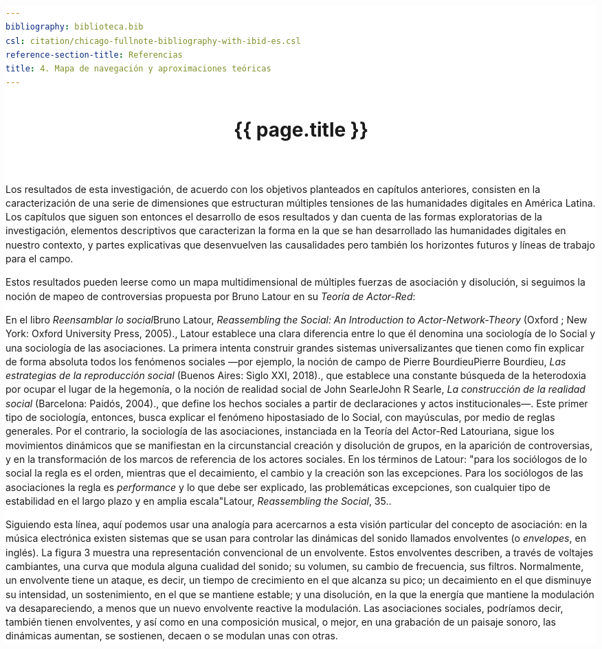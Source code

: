 ```yaml
---
bibliography: biblioteca.bib
csl: citation/chicago-fullnote-bibliography-with-ibid-es.csl
reference-section-title: Referencias
title: 4. Mapa de navegación y aproximaciones teóricas
---
```


<a id="mapa-chapter"></a>
<header class="chapter-headers">
<h1 number="4">{{ page.title }}</h1>
</header>

Los resultados de esta investigación, de acuerdo con los objetivos planteados en capítulos anteriores, consisten en la caracterización de una serie de dimensiones que estructuran múltiples tensiones de las humanidades digitales en América Latina. Los capítulos que siguen son entonces el desarrollo de esos resultados y dan cuenta de las formas exploratorias de la investigación, elementos descriptivos que caracterizan la forma en la que se han desarrollado las humanidades digitales en nuestro contexto, y partes explicativas que desenvuelven las causalidades pero también los horizontes futuros y líneas de trabajo para el campo.

Estos resultados pueden leerse como un mapa multidimensional de múltiples fuerzas de asociación y disolución, si seguimos la noción de mapeo de controversias propuesta por Bruno Latour en su *Teoría de Actor-Red*:

En el libro *Reensamblar lo social*<span class='footnote'>Bruno Latour, *Reassembling the Social: An Introduction to Actor-Network-Theory* (Oxford ; New York: Oxford University Press, 2005).</span>, Latour establece una clara diferencia entre lo que él denomina una sociología de lo Social y una sociología de las asociaciones. La primera intenta construir grandes sistemas universalizantes que tienen como fin explicar de forma absoluta todos los fenómenos sociales —por ejemplo, la noción de campo de Pierre Bourdieu<span class='footnote'>Pierre Bourdieu, *Las estrategias de la reproducción social* (Buenos Aires: Siglo XXI, 2018).</span>, que establece una constante búsqueda de la heterodoxia por ocupar el lugar de la hegemonía, o la noción de realidad social de John Searle<span class='footnote'>John R Searle, *La construcción de la realidad social* (Barcelona: Paidós, 2004).</span>, que define los hechos sociales a partir de declaraciones y actos institucionales—. Este primer tipo de sociología, entonces, busca explicar el fenómeno hipostasiado de lo Social, con mayúsculas, por medio de reglas generales. Por el contrario, la sociología de las asociaciones, instanciada en la Teoría del Actor-Red Latouriana, sigue los movimientos dinámicos que se manifiestan en la circunstancial creación y disolución de grupos, en la aparición de controversias, y en la transformación de los marcos de referencia de los actores sociales. En los términos de Latour: "para los sociólogos de lo social la regla es el orden, mientras que el decaimiento, el cambio y la creación son las excepciones. Para los sociólogos de las asociaciones la regla es *performance* y lo que debe ser explicado, las problemáticas excepciones, son cualquier tipo de estabilidad en el largo plazo y en amplia escala"<span class='footnote'>Latour, *Reassembling the Social*, 35.</span>.

Siguiendo esta línea, aquí podemos usar una analogía para acercarnos a esta visión particular del concepto de asociación: en la música electrónica existen sistemas que se usan para controlar las dinámicas del sonido llamados envolventes (o *envelopes*, en inglés). La figura 3 muestra una representación convencional de un envolvente. Estos envolventes describen, a través de voltajes cambiantes, una curva que modula alguna cualidad del sonido; su volumen, su cambio de frecuencia, sus filtros. Normalmente, un envolvente tiene un ataque, es decir, un tiempo de crecimiento en el que alcanza su pico; un decaimiento en el que disminuye su intensidad, un sostenimiento, en el que se mantiene estable; y una disolución, en la que la energía que mantiene la modulación va desapareciendo, a menos que un nuevo envolvente reactive la modulación. Las asociaciones sociales, podríamos decir, también tienen envolventes, y así como en una composición musical, o mejor, en una grabación de un paisaje sonoro, las dinámicas aumentan, se sostienen, decaen o se modulan unas con otras.
